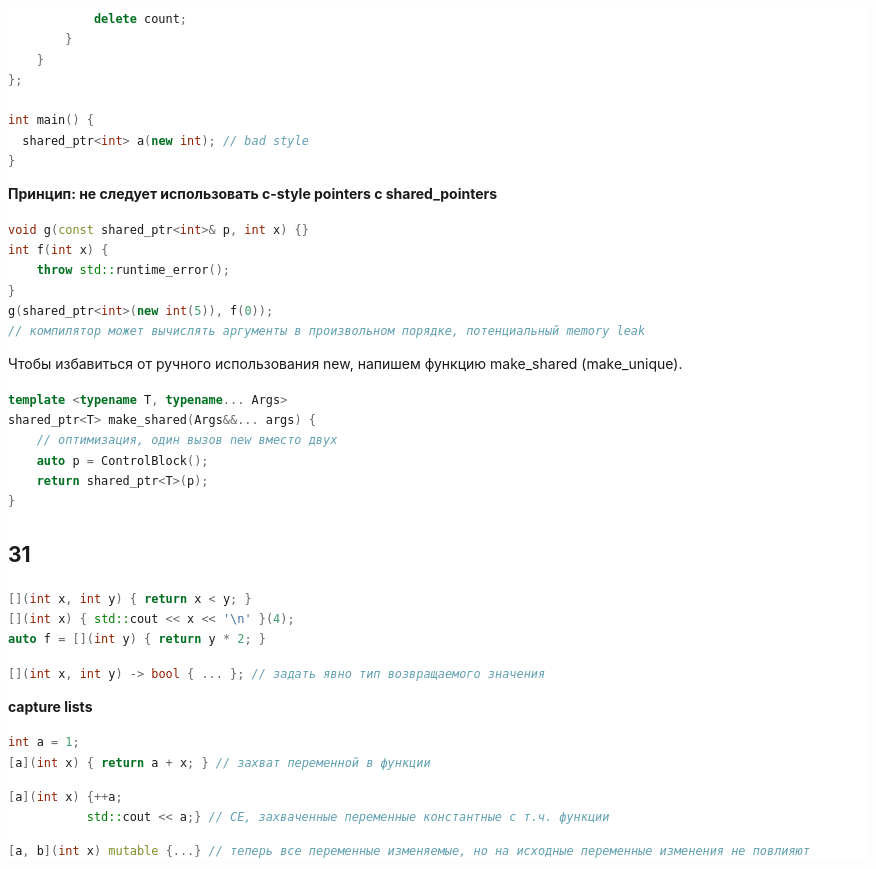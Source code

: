 ```cpp
            delete count;
        }
    }
};

int main() {
  shared_ptr<int> a(new int); // bad style
}
```

**Принцип: не следует использовать c-style pointers с shared_pointers**

```cpp
void g(const shared_ptr<int>& p, int x) {}
int f(int x) {
    throw std::runtime_error();
}
g(shared_ptr<int>(new int(5)), f(0));
// компилятор может вычислять аргументы в произвольном порядке, потенциальный memory leak
```

Чтобы избавиться от ручного использования new, напишем функцию make_shared (make_unique).

```cpp
template <typename T, typename... Args>
shared_ptr<T> make_shared(Args&&... args) {
    // оптимизация, один вызов new вместо двух
    auto p = ControlBlock();
    return shared_ptr<T>(p);
}
```

## 31

```cpp
[](int x, int y) { return x < y; }
[](int x) { std::cout << x << '\n' }(4);
auto f = [](int y) { return y * 2; }
```

```cpp
[](int x, int y) -> bool { ... }; // задать явно тип возвращаемого значения
```

**capture lists**

```cpp
int a = 1;
[a](int x) { return a + x; } // захват переменной в функции
```

```cpp
[a](int x) {++a;
           std::cout << a;} // CE, захваченные переменные константные с т.ч. функции
```

```cpp
[a, b](int x) mutable {...} // теперь все переменные изменяемые, но на исходные переменные изменения не повлияют
```
